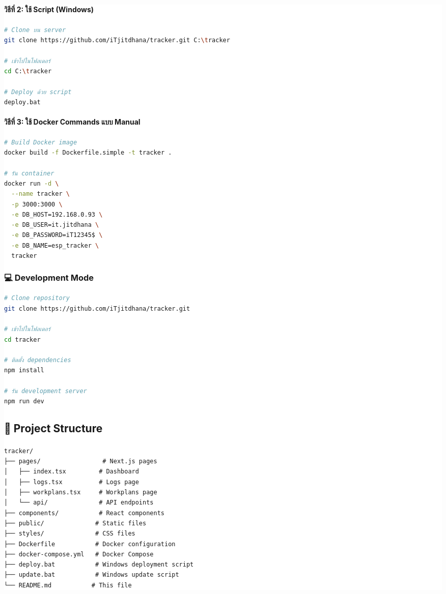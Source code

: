 #### วิธีที่ 2: ใช้ Script (Windows)
```bash
# Clone บน server
git clone https://github.com/iTjitdhana/tracker.git C:\tracker

# เข้าไปในโฟลเดอร์
cd C:\tracker

# Deploy ด้วย script
deploy.bat
```

#### วิธีที่ 3: ใช้ Docker Commands แบบ Manual
```bash
# Build Docker image
docker build -f Dockerfile.simple -t tracker .

# รัน container
docker run -d \
  --name tracker \
  -p 3000:3000 \
  -e DB_HOST=192.168.0.93 \
  -e DB_USER=it.jitdhana \
  -e DB_PASSWORD=iT12345$ \
  -e DB_NAME=esp_tracker \
  tracker
```

### 💻 Development Mode
```bash
# Clone repository
git clone https://github.com/iTjitdhana/tracker.git

# เข้าไปในโฟลเดอร์
cd tracker

# ติดตั้ง dependencies
npm install

# รัน development server
npm run dev
```

## 📁 Project Structure

```
tracker/
├── pages/                 # Next.js pages
│   ├── index.tsx         # Dashboard
│   ├── logs.tsx          # Logs page
│   ├── workplans.tsx     # Workplans page
│   └── api/              # API endpoints
├── components/           # React components
├── public/              # Static files
├── styles/              # CSS files
├── Dockerfile           # Docker configuration
├── docker-compose.yml   # Docker Compose
├── deploy.bat           # Windows deployment script
├── update.bat           # Windows update script
└── README.md           # This file
```
